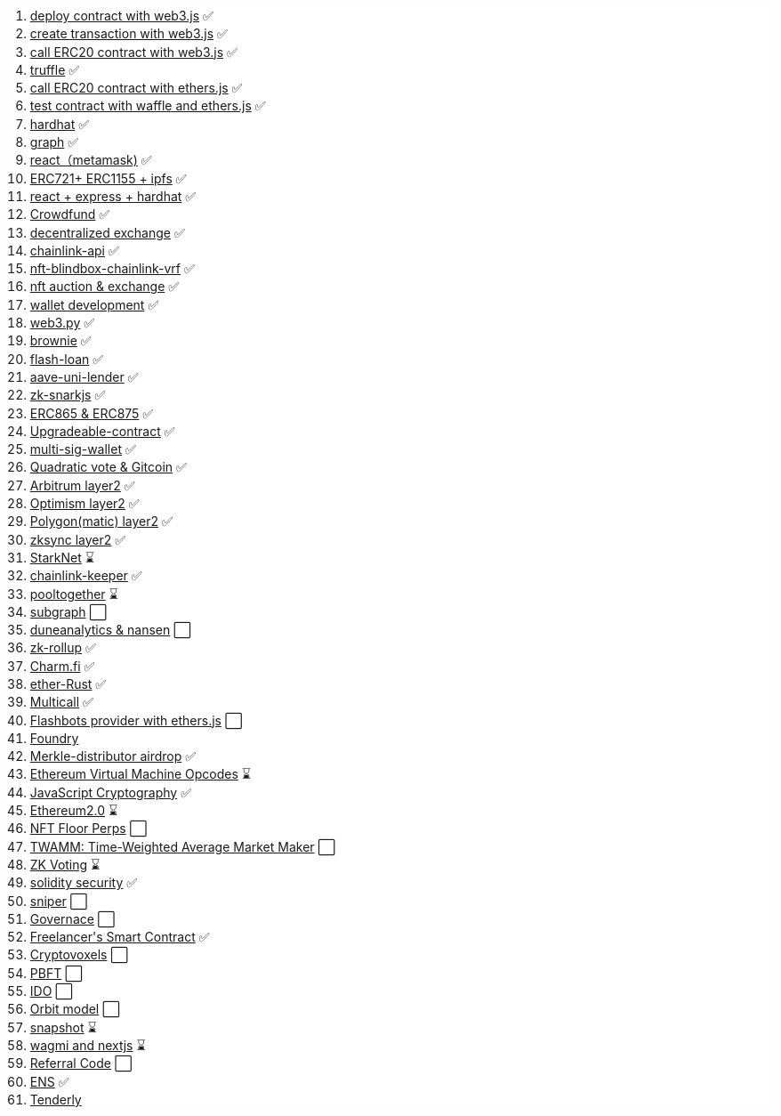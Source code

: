 01. [deploy contract with web3.js](basic/01-web3js-deploy) ✅
02. [create transaction with web3.js](basic/02-web3js-transaction) ✅
03. [call ERC20 contract with web3.js](basic/03-web3js-erc20) ✅
04. [truffle](basic/04-web3js-truffle) ✅
05. [call ERC20 contract with ethers.js](basic/05-ethersjs-erc20) ✅
06. [test contract with waffle and ethers.js](basic/06-ethersjs-waffle) ✅
07. [hardhat](basic/07-hardhat) ✅
08. [graph](basic/08-hardhat-graph) ✅
09. [react（metamask)](basic/09-hardhat-react) ✅
10. [ERC721+ ERC1155 + ipfs](basic/10-hardhat-ipfs-erc721) ✅
11. [react + express + hardhat](basic/11-react-express-hardhat) ✅
12. [Crowdfund](basic/12-token-crowdfund) ✅
13. [decentralized exchange](basic/13-decentralized-exchange) ✅
14. [chainlink-api](basic/14-chainlink-price-feed) ✅
15. [nft-blindbox-chainlink-vrf](basic/15-nft-blindbox-chainlink-vrf) ✅
16. [nft auction & exchange](basic/16-nft-auction-exchange) ✅
17. [wallet development](basic/17-etherjs-wallet-develop) ✅
18. [web3.py](basic/18-web3py) ✅
19. [brownie](basic/19-brownie) ✅
20. [flash-loan](basic/20-flash-loan) ✅
21. [aave-uni-lender](basic/21-aave-uni-loan) ✅
22. [zk-snarkjs](basic/22-zk-snarkjs) ✅
23. [ERC865 & ERC875](basic/23-erc865-and-erc875) ✅
24. [Upgradeable-contract](basic/24-upgradeable-contract) ✅
25. [multi-sig-wallet](basic/25-multi-sig-wallet) ✅
26. [Quadratic vote & Gitcoin](basic/26-quadratic-vote%26gitcoin) ✅
27. [Arbitrum layer2](basic/27-Arbitrum-layer2) ✅
28. [Optimism layer2](basic/28-optimism-layer2) ✅
29. [Polygon(matic) layer2](basic/29-Polygon(matic)-layer2) ✅
30. [zksync layer2](basic/30-zksync-layer2) ✅
31. [StarkNet](basic/31-starkNet-layer2) ⌛
32. [chainlink-keeper](basic/32-chainlink-keeper) ✅
33. [pooltogether](basic/33-pooltogether) ⌛
34. [subgraph](basic/34-subgraph) ⬜
35. [duneanalytics & nansen](basic/35-dune-analytics-nansen) ⬜
36. [zk-rollup](https://github.com/rollupnc/RollupNC) ✅
37. [Charm.fi](basic/37-charm.fi) ✅
38. [ether-Rust](https://github.com/tomusdrw/rust-web3) ✅
39. [Multicall](basic/39-Multicall) ✅
40. [Flashbots provider with ethers.js](basic/38-Flashbots-and-Eden) ⬜
41. [Foundry](basic/41-foundry/README.md)
42. [Merkle-distributor airdrop](basic/42-merkle-distributor-airdrop)  ✅
43. [Ethereum Virtual Machine Opcodes](basic/58-EVM/readme.md) ⌛ 
44. [JavaScript Cryptography](https://blog.sessionstack.com/how-javascript-works-cryptography-how-to-deal-with-man-in-the-middle-mitm-attacks-bf8fc6be546c) ✅
45. [Ethereum2.0](basic/45-Ethereum2.0) ⌛
46. [NFT Floor Perps](https://www.paradigm.xyz/2021/08/floor-perps/) ⬜
47. [TWAMM: Time-Weighted Average Market Maker](https://www.paradigm.xyz/2021/07/twamm/) ⬜
48. [ZK Voting](basic/48-ZK-Voting) ⌛
50. [solidity security](basic/50-solidity-security)  ✅
51. [sniper](https://github.com/Supercycled/cake_sniper.git) ⬜
52. [Governace](https://github.com/withtally/safeguard)  ⬜
53. [Freelancer's Smart Contract](basic/53-freelancer) ✅
54. [Cryptovoxels](https://zhuanlan.zhihu.com/p/379249411) ⬜
55. [PBFT](https://medium.com/loom-network-chinese/%E4%BA%86%E8%A7%A3%E5%8C%BA%E5%9D%97%E9%93%BE%E7%9A%84%E5%9F%BA%E6%9C%AC-%E7%AC%AC%E4%B8%80%E9%83%A8%E5%88%86-%E6%8B%9C%E5%8D%A0%E5%BA%AD%E5%AE%B9%E9%94%99-byzantine-fault-tolerance-8a1912c311ba) ⬜
56. [IDO](https://github.com/gnosis/ido-contracts) ⬜
57. [Orbit model](https://github.com/orbit-love/orbit-model) ⬜
58. [snapshot](basic/40-snapshot) ⌛
59. [wagmi and nextjs](basic/59-wagmi-and-nextjs) ⌛
60. [Referral Code](https://developers.thundercore.com/docs/referral-contract/) ⬜
61. [ENS](basic/61-ENS) ✅
62. [Tenderly](https://dashboard.tenderly.co/explorer)